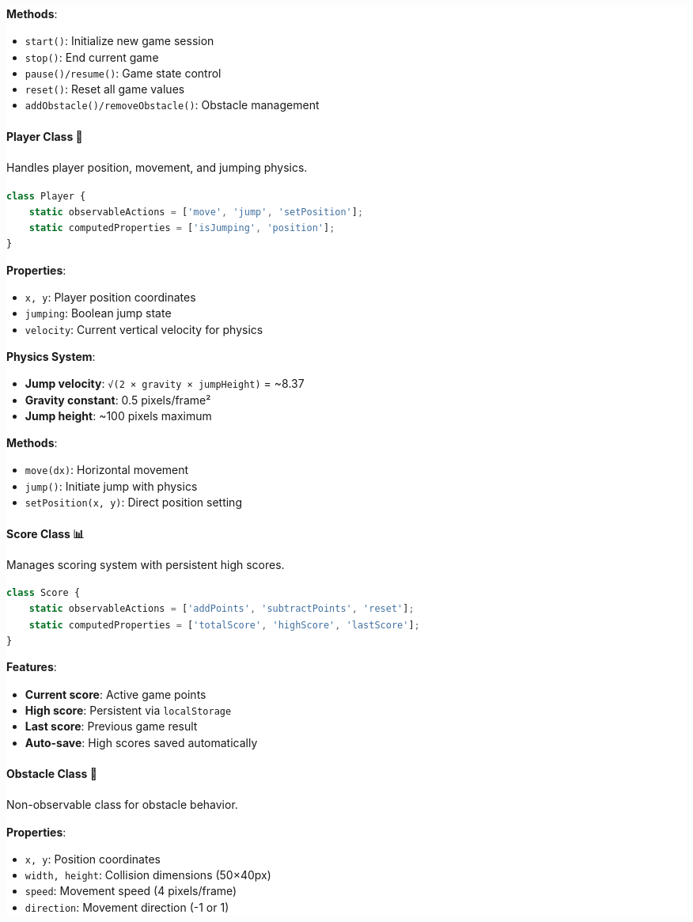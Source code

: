 **Methods**:
- `start()`: Initialize new game session
- `stop()`: End current game
- `pause()/resume()`: Game state control
- `reset()`: Reset all game values
- `addObstacle()/removeObstacle()`: Obstacle management

#### **Player Class** 🏃
Handles player position, movement, and jumping physics.

```javascript
class Player {
    static observableActions = ['move', 'jump', 'setPosition'];
    static computedProperties = ['isJumping', 'position'];
}
```

**Properties**:
- `x, y`: Player position coordinates
- `jumping`: Boolean jump state
- `velocity`: Current vertical velocity for physics

**Physics System**:
- **Jump velocity**: `√(2 × gravity × jumpHeight)` = ~8.37
- **Gravity constant**: 0.5 pixels/frame²
- **Jump height**: ~100 pixels maximum

**Methods**:
- `move(dx)`: Horizontal movement
- `jump()`: Initiate jump with physics
- `setPosition(x, y)`: Direct position setting

#### **Score Class** 📊
Manages scoring system with persistent high scores.

```javascript
class Score {
    static observableActions = ['addPoints', 'subtractPoints', 'reset'];
    static computedProperties = ['totalScore', 'highScore', 'lastScore'];
}
```

**Features**:
- **Current score**: Active game points
- **High score**: Persistent via `localStorage`
- **Last score**: Previous game result
- **Auto-save**: High scores saved automatically

#### **Obstacle Class** 🚧
Non-observable class for obstacle behavior.

**Properties**:
- `x, y`: Position coordinates
- `width, height`: Collision dimensions (50×40px)
- `speed`: Movement speed (4 pixels/frame)
- `direction`: Movement direction (-1 or 1)
